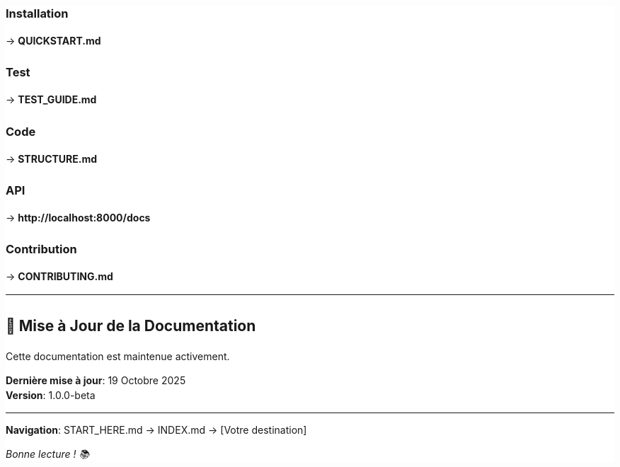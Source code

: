 ### Installation
→ **QUICKSTART.md**

### Test
→ **TEST_GUIDE.md**

### Code
→ **STRUCTURE.md**

### API
→ **http://localhost:8000/docs**

### Contribution
→ **CONTRIBUTING.md**

---

## 📝 Mise à Jour de la Documentation

Cette documentation est maintenue activement.

**Dernière mise à jour**: 19 Octobre 2025  
**Version**: 1.0.0-beta

---

**Navigation**: START_HERE.md → INDEX.md → [Votre destination]

*Bonne lecture ! 📚*

